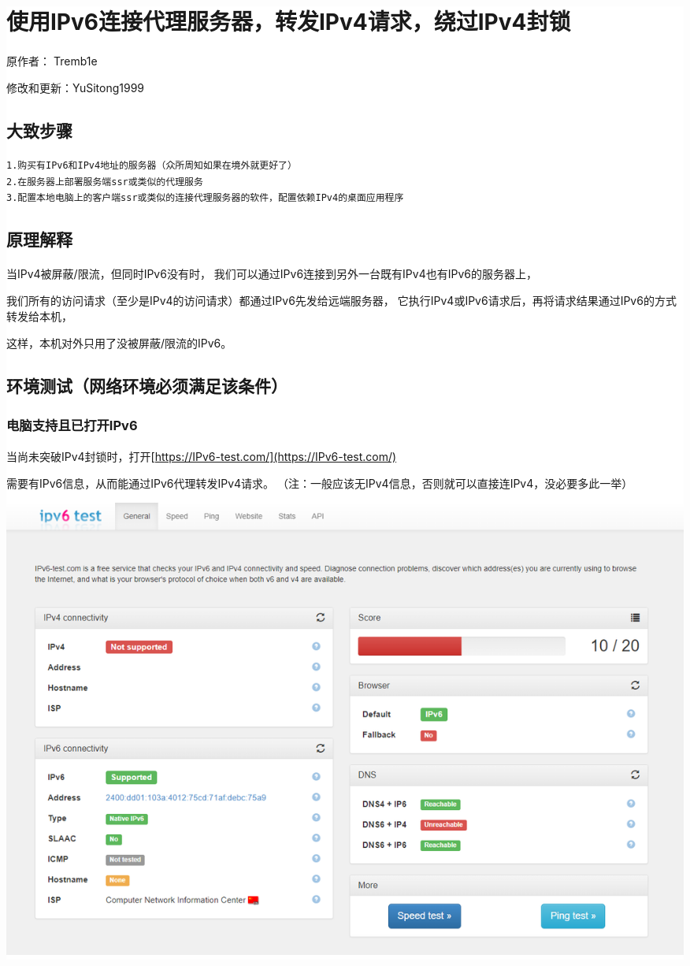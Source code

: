 # 使用IPv6连接代理服务器，转发IPv4请求，绕过IPv4封锁

原作者： Tremb1e

修改和更新：YuSitong1999

## 大致步骤

    1.购买有IPv6和IPv4地址的服务器（众所周知如果在境外就更好了）
    2.在服务器上部署服务端ssr或类似的代理服务
    3.配置本地电脑上的客户端ssr或类似的连接代理服务器的软件，配置依赖IPv4的桌面应用程序

## 原理解释

当IPv4被屏蔽/限流，但同时IPv6没有时， 我们可以通过IPv6连接到另外一台既有IPv4也有IPv6的服务器上，

我们所有的访问请求（至少是IPv4的访问请求）都通过IPv6先发给远端服务器， 它执行IPv4或IPv6请求后，再将请求结果通过IPv6的方式转发给本机，

这样，本机对外只用了没被屏蔽/限流的IPv6。

## 环境测试（网络环境必须满足该条件）

### 电脑支持且已打开IPv6

当尚未突破IPv4封锁时，打开[https://IPv6-test.com/](https://IPv6-test.com/)

需要有IPv6信息，从而能通过IPv6代理转发IPv4请求。 （注：一般应该无IPv4信息，否则就可以直接连IPv4，没必要多此一举）

![未登录IPv4时，ipv6-test结果](./images/未登录IPv4时，ipv6-test结果.png)
